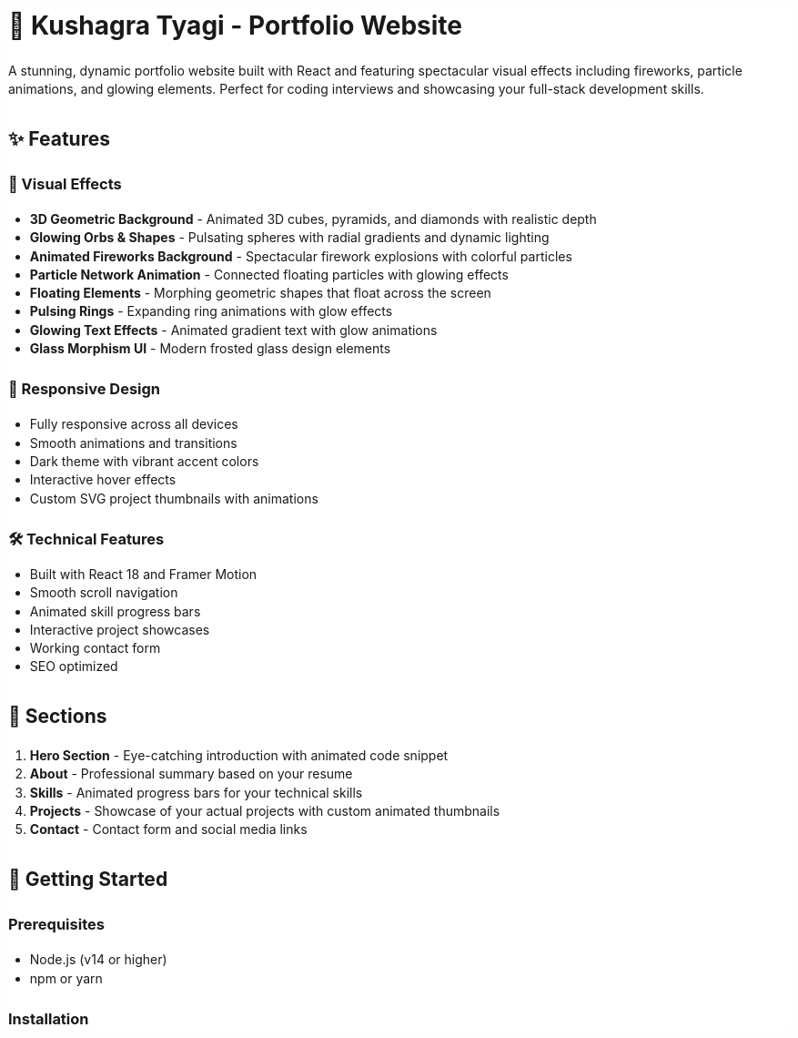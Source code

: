 # 🚀 Kushagra Tyagi - Portfolio Website

A stunning, dynamic portfolio website built with React and featuring spectacular visual effects including fireworks, particle animations, and glowing elements. Perfect for coding interviews and showcasing your full-stack development skills.

## ✨ Features

### 🎨 Visual Effects
- **3D Geometric Background** - Animated 3D cubes, pyramids, and diamonds with realistic depth
- **Glowing Orbs & Shapes** - Pulsating spheres with radial gradients and dynamic lighting
- **Animated Fireworks Background** - Spectacular firework explosions with colorful particles
- **Particle Network Animation** - Connected floating particles with glowing effects
- **Floating Elements** - Morphing geometric shapes that float across the screen
- **Pulsing Rings** - Expanding ring animations with glow effects
- **Glowing Text Effects** - Animated gradient text with glow animations
- **Glass Morphism UI** - Modern frosted glass design elements

### 📱 Responsive Design
- Fully responsive across all devices
- Smooth animations and transitions
- Dark theme with vibrant accent colors
- Interactive hover effects
- Custom SVG project thumbnails with animations

### 🛠 Technical Features
- Built with React 18 and Framer Motion
- Smooth scroll navigation
- Animated skill progress bars
- Interactive project showcases
- Working contact form
- SEO optimized

## 🎯 Sections

1. **Hero Section** - Eye-catching introduction with animated code snippet
2. **About** - Professional summary based on your resume
3. **Skills** - Animated progress bars for your technical skills
4. **Projects** - Showcase of your actual projects with custom animated thumbnails
5. **Contact** - Contact form and social media links

## 🚀 Getting Started

### Prerequisites
- Node.js (v14 or higher)
- npm or yarn

### Installation
